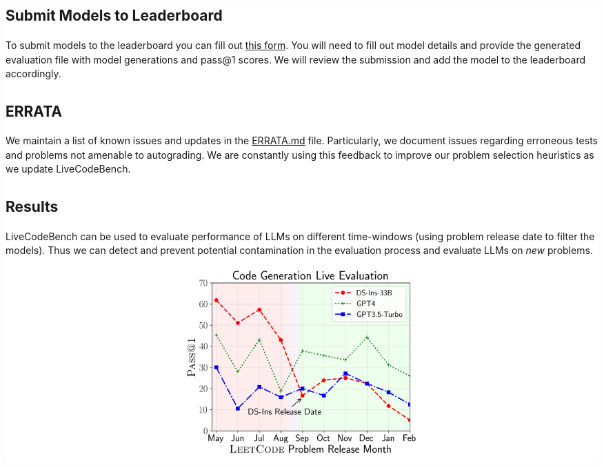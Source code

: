 ## Submit Models to Leaderboard
To submit models to the leaderboard you can fill out [this form](https://forms.gle/h2abvAHh6UnhWzzd9). You will need to fill out model details and provide the generated evaluation file with model generations and pass@1 scores. We will review the submission and add the model to the leaderboard accordingly.

## ERRATA
We maintain a list of known issues and updates in the [ERRATA.md](./ERRATA.md) file. Particularly, we document issues regarding erroneous tests and problems not amenable to autograding. We are constantly using this feedback to improve our problem selection heuristics as we update LiveCodeBench.

## Results
LiveCodeBench can be used to evaluate performance of LLMs on different time-windows (using problem release date to filter the models). 
Thus we can detect and prevent potential contamination in the evaluation process and evaluate LLMs on _new_ problems.

<div style="text-align: center;">
    <img src="./assets/images/contamination1.png" alt="Code Generation Live Evaluation" class="teaser-image"
    width="40%" />